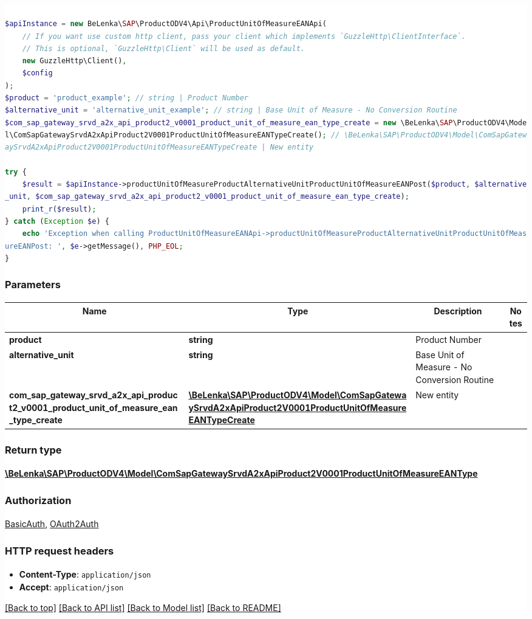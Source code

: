 ```php

$apiInstance = new BeLenka\SAP\ProductODV4\Api\ProductUnitOfMeasureEANApi(
    // If you want use custom http client, pass your client which implements `GuzzleHttp\ClientInterface`.
    // This is optional, `GuzzleHttp\Client` will be used as default.
    new GuzzleHttp\Client(),
    $config
);
$product = 'product_example'; // string | Product Number
$alternative_unit = 'alternative_unit_example'; // string | Base Unit of Measure - No Conversion Routine
$com_sap_gateway_srvd_a2x_api_product2_v0001_product_unit_of_measure_ean_type_create = new \BeLenka\SAP\ProductODV4\Model\ComSapGatewaySrvdA2xApiProduct2V0001ProductUnitOfMeasureEANTypeCreate(); // \BeLenka\SAP\ProductODV4\Model\ComSapGatewaySrvdA2xApiProduct2V0001ProductUnitOfMeasureEANTypeCreate | New entity

try {
    $result = $apiInstance->productUnitOfMeasureProductAlternativeUnitProductUnitOfMeasureEANPost($product, $alternative_unit, $com_sap_gateway_srvd_a2x_api_product2_v0001_product_unit_of_measure_ean_type_create);
    print_r($result);
} catch (Exception $e) {
    echo 'Exception when calling ProductUnitOfMeasureEANApi->productUnitOfMeasureProductAlternativeUnitProductUnitOfMeasureEANPost: ', $e->getMessage(), PHP_EOL;
}
```

### Parameters

| Name | Type | Description  | Notes |
| ------------- | ------------- | ------------- | ------------- |
| **product** | **string**| Product Number | |
| **alternative_unit** | **string**| Base Unit of Measure - No Conversion Routine | |
| **com_sap_gateway_srvd_a2x_api_product2_v0001_product_unit_of_measure_ean_type_create** | [**\BeLenka\SAP\ProductODV4\Model\ComSapGatewaySrvdA2xApiProduct2V0001ProductUnitOfMeasureEANTypeCreate**](../Model/ComSapGatewaySrvdA2xApiProduct2V0001ProductUnitOfMeasureEANTypeCreate.md)| New entity | |

### Return type

[**\BeLenka\SAP\ProductODV4\Model\ComSapGatewaySrvdA2xApiProduct2V0001ProductUnitOfMeasureEANType**](../Model/ComSapGatewaySrvdA2xApiProduct2V0001ProductUnitOfMeasureEANType.md)

### Authorization

[BasicAuth](../../README.md#BasicAuth), [OAuth2Auth](../../README.md#OAuth2Auth)

### HTTP request headers

- **Content-Type**: `application/json`
- **Accept**: `application/json`

[[Back to top]](#) [[Back to API list]](../../README.md#endpoints)
[[Back to Model list]](../../README.md#models)
[[Back to README]](../../README.md)
